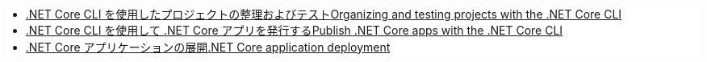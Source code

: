 - [<span data-ttu-id="46720-182">.NET Core CLI を使用したプロジェクトの整理およびテスト</span><span class="sxs-lookup"><span data-stu-id="46720-182">Organizing and testing projects with the .NET Core CLI</span></span>](testing-with-cli.md)
- [<span data-ttu-id="46720-183">.NET Core CLI を使用して .NET Core アプリを発行する</span><span class="sxs-lookup"><span data-stu-id="46720-183">Publish .NET Core apps with the .NET Core CLI</span></span>](../deploying/deploy-with-cli.md)
- [<span data-ttu-id="46720-184">.NET Core アプリケーションの展開</span><span class="sxs-lookup"><span data-stu-id="46720-184">.NET Core application deployment</span></span>](../deploying/index.md)
